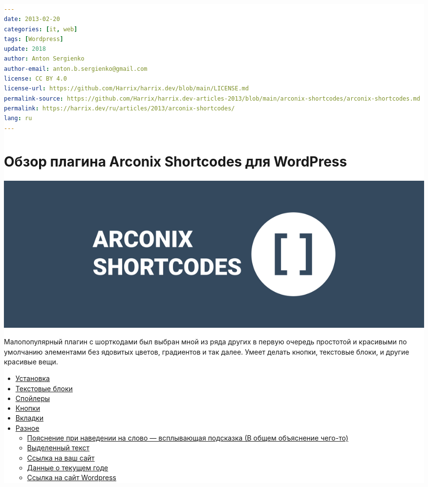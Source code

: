 ```yaml
---
date: 2013-02-20
categories: [it, web]
tags: [Wordpress]
update: 2018
author: Anton Sergienko
author-email: anton.b.sergienko@gmail.com
license: CC BY 4.0
license-url: https://github.com/Harrix/harrix.dev/blob/main/LICENSE.md
permalink-source: https://github.com/Harrix/harrix.dev-articles-2013/blob/main/arconix-shortcodes/arconix-shortcodes.md
permalink: https://harrix.dev/ru/articles/2013/arconix-shortcodes/
lang: ru
---
```


# Обзор плагина Arconix Shortcodes для WordPress

![Featured image](featured-image.svg)

Малопопулярный плагин с шорткодами был выбран мной из ряда других в первую очередь простотой и красивыми по умолчанию элементами без ядовитых цветов, градиентов и так далее. Умеет делать кнопки, текстовые блоки, и другие красивые вещи.

- [Установка](#установка)
- [Текстовые блоки](#текстовые-блоки)
- [Спойлеры](#спойлеры)
- [Кнопки](#кнопки)
- [Вкладки](#вкладки)
- [Разное](#разное)
  - [Пояснение при наведении на слово — всплывающая подсказка (В общем объяснение чего-то)](#пояснение-при-наведении-на-слово--всплывающая-подсказка-в-общем-объяснение-чего-то)
  - [Выделенный текст](#выделенный-текст)
  - [Ссылка на ваш сайт](#ссылка-на-ваш-сайт)
  - [Данные о текущем годе](#данные-о-текущем-годе)
  - [Ссылка на сайт Wordpress](#ссылка-на-сайт-wordpress)
